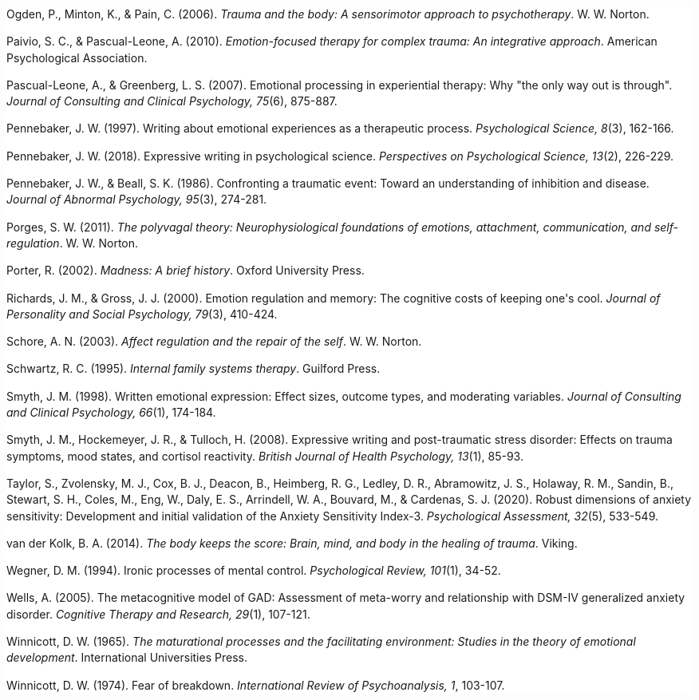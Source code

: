 Ogden, P., Minton, K., & Pain, C. (2006). *Trauma and the body: A sensorimotor approach to psychotherapy*. W. W. Norton.

Paivio, S. C., & Pascual-Leone, A. (2010). *Emotion-focused therapy for complex trauma: An integrative approach*. American Psychological Association.

Pascual-Leone, A., & Greenberg, L. S. (2007). Emotional processing in experiential therapy: Why "the only way out is through". *Journal of Consulting and Clinical Psychology, 75*(6), 875-887.

Pennebaker, J. W. (1997). Writing about emotional experiences as a therapeutic process. *Psychological Science, 8*(3), 162-166.

Pennebaker, J. W. (2018). Expressive writing in psychological science. *Perspectives on Psychological Science, 13*(2), 226-229.

Pennebaker, J. W., & Beall, S. K. (1986). Confronting a traumatic event: Toward an understanding of inhibition and disease. *Journal of Abnormal Psychology, 95*(3), 274-281.

Porges, S. W. (2011). *The polyvagal theory: Neurophysiological foundations of emotions, attachment, communication, and self-regulation*. W. W. Norton.

Porter, R. (2002). *Madness: A brief history*. Oxford University Press.

Richards, J. M., & Gross, J. J. (2000). Emotion regulation and memory: The cognitive costs of keeping one's cool. *Journal of Personality and Social Psychology, 79*(3), 410-424.

Schore, A. N. (2003). *Affect regulation and the repair of the self*. W. W. Norton.

Schwartz, R. C. (1995). *Internal family systems therapy*. Guilford Press.

Smyth, J. M. (1998). Written emotional expression: Effect sizes, outcome types, and moderating variables. *Journal of Consulting and Clinical Psychology, 66*(1), 174-184.

Smyth, J. M., Hockemeyer, J. R., & Tulloch, H. (2008). Expressive writing and post-traumatic stress disorder: Effects on trauma symptoms, mood states, and cortisol reactivity. *British Journal of Health Psychology, 13*(1), 85-93.

Taylor, S., Zvolensky, M. J., Cox, B. J., Deacon, B., Heimberg, R. G., Ledley, D. R., Abramowitz, J. S., Holaway, R. M., Sandin, B., Stewart, S. H., Coles, M., Eng, W., Daly, E. S., Arrindell, W. A., Bouvard, M., & Cardenas, S. J. (2020). Robust dimensions of anxiety sensitivity: Development and initial validation of the Anxiety Sensitivity Index-3. *Psychological Assessment, 32*(5), 533-549.

van der Kolk, B. A. (2014). *The body keeps the score: Brain, mind, and body in the healing of trauma*. Viking.

Wegner, D. M. (1994). Ironic processes of mental control. *Psychological Review, 101*(1), 34-52.

Wells, A. (2005). The metacognitive model of GAD: Assessment of meta-worry and relationship with DSM-IV generalized anxiety disorder. *Cognitive Therapy and Research, 29*(1), 107-121.

Winnicott, D. W. (1965). *The maturational processes and the facilitating environment: Studies in the theory of emotional development*. International Universities Press.

Winnicott, D. W. (1974). Fear of breakdown. *International Review of Psychoanalysis, 1*, 103-107.
